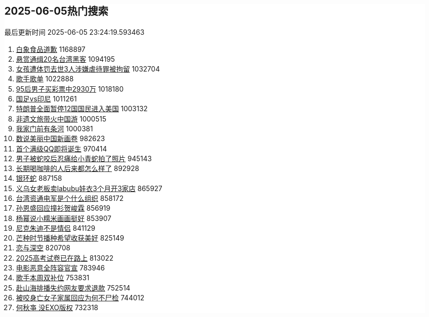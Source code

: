 ## 2025-06-05热门搜索 
最后更新时间 2025-06-05 23:24:19.593463 
1. [白象食品道歉](https://s.weibo.com/weibo?q=%23%E7%99%BD%E8%B1%A1%E9%A3%9F%E5%93%81%E9%81%93%E6%AD%89%23&t=31&band_rank=1&Refer=top) 1168897
1. [悬赏通缉20名台湾黑客](https://s.weibo.com/weibo?q=%23%E6%82%AC%E8%B5%8F%E9%80%9A%E7%BC%8920%E5%90%8D%E5%8F%B0%E6%B9%BE%E9%BB%91%E5%AE%A2%23&t=31&band_rank=1&Refer=top) 1094195
1. [女孩遭体罚去世3人涉嫌虐待罪被拘留](https://s.weibo.com/weibo?q=%23%E5%A5%B3%E5%AD%A9%E9%81%AD%E4%BD%93%E7%BD%9A%E5%8E%BB%E4%B8%963%E4%BA%BA%E6%B6%89%E5%AB%8C%E8%99%90%E5%BE%85%E7%BD%AA%E8%A2%AB%E6%8B%98%E7%95%99%23&t=31&band_rank=37&Refer=top) 1032704
1. [歌手歌单](https://s.weibo.com/weibo?q=%E6%AD%8C%E6%89%8B%E6%AD%8C%E5%8D%95&t=31&band_rank=4&Refer=top) 1022888
1. [95后男子买彩票中2930万](https://s.weibo.com/weibo?q=%2395%E5%90%8E%E7%94%B7%E5%AD%90%E4%B9%B0%E5%BD%A9%E7%A5%A8%E4%B8%AD2930%E4%B8%87%23&t=31&band_rank=2&Refer=top) 1018180
1. [国足vs印尼](https://s.weibo.com/weibo?q=%23%E5%9B%BD%E8%B6%B3vs%E5%8D%B0%E5%B0%BC%23&t=31&band_rank=8&Refer=top) 1011261
1. [特朗普全面暂停12国国民进入美国](https://s.weibo.com/weibo?q=%23%E7%89%B9%E6%9C%97%E6%99%AE%E5%85%A8%E9%9D%A2%E6%9A%82%E5%81%9C12%E5%9B%BD%E5%9B%BD%E6%B0%91%E8%BF%9B%E5%85%A5%E7%BE%8E%E5%9B%BD%23&t=31&band_rank=2&Refer=top) 1003132
1. [非遗文旅带火中国游](https://s.weibo.com/weibo?q=%23%E9%9D%9E%E9%81%97%E6%96%87%E6%97%85%E5%B8%A6%E7%81%AB%E4%B8%AD%E5%9B%BD%E6%B8%B8%23&t=31&band_rank=3&Refer=top) 1000515
1. [我家门前有条河](https://s.weibo.com/weibo?q=%23%E6%88%91%E5%AE%B6%E9%97%A8%E5%89%8D%E6%9C%89%E6%9D%A1%E6%B2%B3%23&t=31&band_rank=3&Refer=top) 1000381
1. [数说美丽中国新画卷](https://s.weibo.com/weibo?q=%23%E6%95%B0%E8%AF%B4%E7%BE%8E%E4%B8%BD%E4%B8%AD%E5%9B%BD%E6%96%B0%E7%94%BB%E5%8D%B7%23&t=31&band_rank=3&Refer=top) 982623
1. [首个满级QQ即将诞生](https://s.weibo.com/weibo?q=%23%E9%A6%96%E4%B8%AA%E6%BB%A1%E7%BA%A7QQ%E5%8D%B3%E5%B0%86%E8%AF%9E%E7%94%9F%23&t=31&band_rank=4&Refer=top) 970414
1. [男子被蛇咬后忍痛给小青蛇拍了照片](https://s.weibo.com/weibo?q=%23%E7%94%B7%E5%AD%90%E8%A2%AB%E8%9B%87%E5%92%AC%E5%90%8E%E5%BF%8D%E7%97%9B%E7%BB%99%E5%B0%8F%E9%9D%92%E8%9B%87%E6%8B%8D%E4%BA%86%E7%85%A7%E7%89%87%23&t=31&band_rank=16&Refer=top) 945143
1. [长期喝咖啡的人后来都怎么样了](https://s.weibo.com/weibo?q=%E9%95%BF%E6%9C%9F%E5%96%9D%E5%92%96%E5%95%A1%E7%9A%84%E4%BA%BA%E5%90%8E%E6%9D%A5%E9%83%BD%E6%80%8E%E4%B9%88%E6%A0%B7%E4%BA%86&t=31&band_rank=7&Refer=top) 892928
1. [银环蛇](https://s.weibo.com/weibo?q=%E9%93%B6%E7%8E%AF%E8%9B%87&t=31&band_rank=6&Refer=top) 887158
1. [义乌女老板卖labubu娃衣3个月开3家店](https://s.weibo.com/weibo?q=%23%E4%B9%89%E4%B9%8C%E5%A5%B3%E8%80%81%E6%9D%BF%E5%8D%96labubu%E5%A8%83%E8%A1%A33%E4%B8%AA%E6%9C%88%E5%BC%803%E5%AE%B6%E5%BA%97%23&t=31&band_rank=2&Refer=top) 865927
1. [台湾资通电军是个什么组织](https://s.weibo.com/weibo?q=%23%E5%8F%B0%E6%B9%BE%E8%B5%84%E9%80%9A%E7%94%B5%E5%86%9B%E6%98%AF%E4%B8%AA%E4%BB%80%E4%B9%88%E7%BB%84%E7%BB%87%23&t=31&band_rank=9&Refer=top) 858172
1. [孙恩盛回应撞衫贺峻霖](https://s.weibo.com/weibo?q=%23%E5%AD%99%E6%81%A9%E7%9B%9B%E5%9B%9E%E5%BA%94%E6%92%9E%E8%A1%AB%E8%B4%BA%E5%B3%BB%E9%9C%96%23&t=31&band_rank=2&Refer=top) 856919
1. [杨幂说小糯米画画挺好](https://s.weibo.com/weibo?q=%23%E6%9D%A8%E5%B9%82%E8%AF%B4%E5%B0%8F%E7%B3%AF%E7%B1%B3%E7%94%BB%E7%94%BB%E6%8C%BA%E5%A5%BD%23&t=31&band_rank=4&Refer=top) 853907
1. [尼克朱迪不是情侣](https://s.weibo.com/weibo?q=%23%E5%B0%BC%E5%85%8B%E6%9C%B1%E8%BF%AA%E4%B8%8D%E6%98%AF%E6%83%85%E4%BE%A3%23&t=31&band_rank=4&Refer=top) 841129
1. [芒种时节播种希望收获美好](https://s.weibo.com/weibo?q=%23%E8%8A%92%E7%A7%8D%E6%97%B6%E8%8A%82%E6%92%AD%E7%A7%8D%E5%B8%8C%E6%9C%9B%E6%94%B6%E8%8E%B7%E7%BE%8E%E5%A5%BD%23&t=31&band_rank=3&Refer=top) 825149
1. [恋与深空](https://s.weibo.com/weibo?q=%23%E6%81%8B%E4%B8%8E%E6%B7%B1%E7%A9%BA%23&t=31&band_rank=6&Refer=top) 820708
1. [2025高考试卷已在路上](https://s.weibo.com/weibo?q=%232025%E9%AB%98%E8%80%83%E8%AF%95%E5%8D%B7%E5%B7%B2%E5%9C%A8%E8%B7%AF%E4%B8%8A%23&t=31&band_rank=5&Refer=top) 813022
1. [电影恶意全阵容官宣](https://s.weibo.com/weibo?q=%23%E7%94%B5%E5%BD%B1%E6%81%B6%E6%84%8F%E5%85%A8%E9%98%B5%E5%AE%B9%E5%AE%98%E5%AE%A3%23&t=31&band_rank=7&Refer=top) 783946
1. [歌手本周双补位](https://s.weibo.com/weibo?q=%23%E6%AD%8C%E6%89%8B%E6%9C%AC%E5%91%A8%E5%8F%8C%E8%A1%A5%E4%BD%8D%23&t=31&band_rank=6&Refer=top) 753831
1. [赴山海排播失约网友要求退款](https://s.weibo.com/weibo?q=%23%E8%B5%B4%E5%B1%B1%E6%B5%B7%E6%8E%92%E6%92%AD%E5%A4%B1%E7%BA%A6%E7%BD%91%E5%8F%8B%E8%A6%81%E6%B1%82%E9%80%80%E6%AC%BE%23&t=31&band_rank=5&Refer=top) 752514
1. [被咬身亡女子家属回应为何不尸检](https://s.weibo.com/weibo?q=%23%E8%A2%AB%E5%92%AC%E8%BA%AB%E4%BA%A1%E5%A5%B3%E5%AD%90%E5%AE%B6%E5%B1%9E%E5%9B%9E%E5%BA%94%E4%B8%BA%E4%BD%95%E4%B8%8D%E5%B0%B8%E6%A3%80%23&t=31&band_rank=2&Refer=top) 744012
1. [何秋亊 没EXO版权](https://s.weibo.com/weibo?q=%E4%BD%95%E7%A7%8B%E4%BA%8A%20%E6%B2%A1EXO%E7%89%88%E6%9D%83&t=31&band_rank=24&Refer=top) 732318